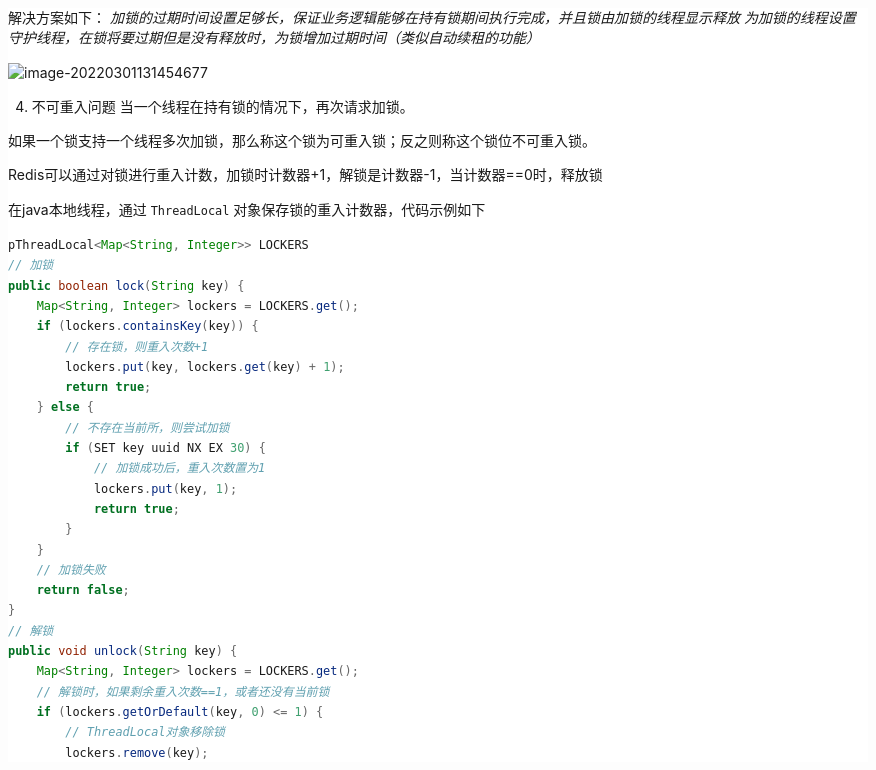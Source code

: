 解决方案如下：
*加锁的过期时间设置足够长，保证业务逻辑能够在持有锁期间执行完成，并且锁由加锁的线程显示释放*
*为加锁的线程设置守护线程，在锁将要过期但是没有释放时，为锁增加过期时间（类似自动续租的功能）*

![image-20220301131454677](..\..\极客时间\pic\image-20220301131454677.png)

4. 不可重入问题
当一个线程在持有锁的情况下，再次请求加锁。

如果一个锁支持一个线程多次加锁，那么称这个锁为可重入锁；反之则称这个锁位不可重入锁。

Redis可以通过对锁进行重入计数，加锁时计数器+1，解锁是计数器-1，当计数器==0时，释放锁

在java本地线程，通过 `ThreadLocal` 对象保存锁的重入计数器，代码示例如下
```java
pThreadLocal<Map<String, Integer>> LOCKERS
// 加锁
public boolean lock(String key) {
    Map<String, Integer> lockers = LOCKERS.get();
    if (lockers.containsKey(key)) {
        // 存在锁，则重入次数+1
        lockers.put(key, lockers.get(key) + 1);
        return true;
    } else {
        // 不存在当前所，则尝试加锁
        if (SET key uuid NX EX 30) {
            // 加锁成功后，重入次数置为1
            lockers.put(key, 1);
            return true;
        }
    }
    // 加锁失败
    return false;
}
// 解锁
public void unlock(String key) {
    Map<String, Integer> lockers = LOCKERS.get();
    // 解锁时，如果剩余重入次数==1，或者还没有当前锁
    if (lockers.getOrDefault(key, 0) <= 1) {
        // ThreadLocal对象移除锁
        lockers.remove(key);
```